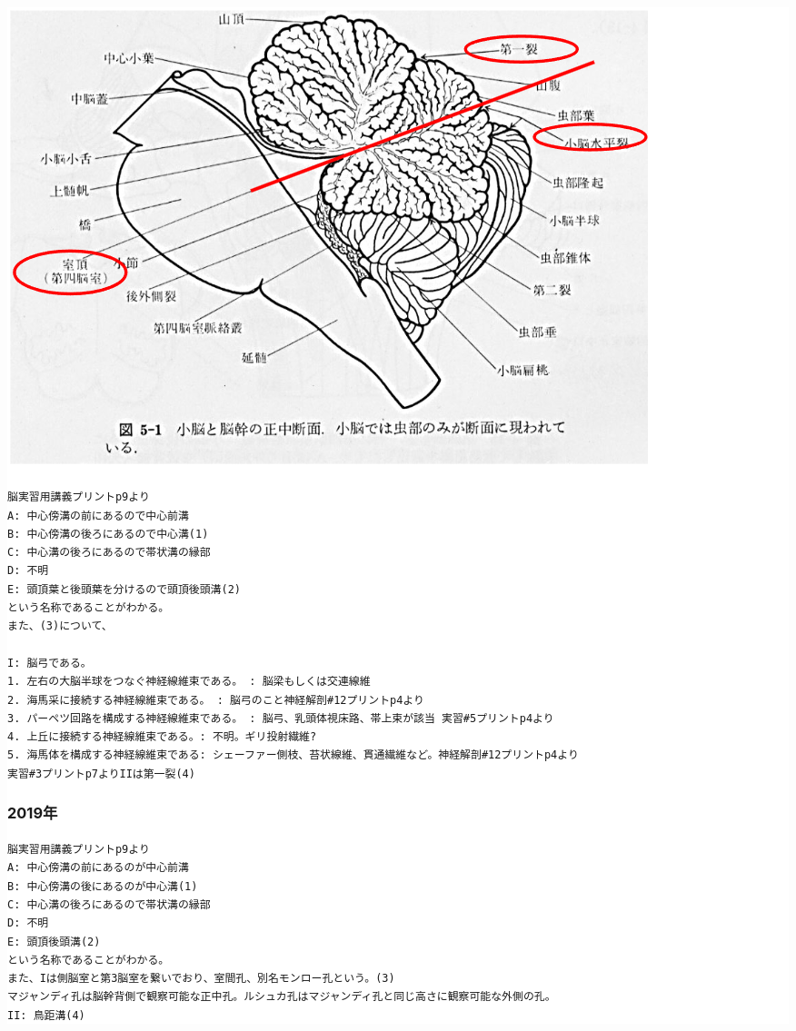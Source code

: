 ![alt text](image-40.png)
```
脳実習用講義プリントp9より
A: 中心傍溝の前にあるので中心前溝
B: 中心傍溝の後ろにあるので中心溝(1)
C: 中心溝の後ろにあるので帯状溝の縁部
D: 不明
E: 頭頂葉と後頭葉を分けるので頭頂後頭溝(2)
という名称であることがわかる。
また、(3)について、

I: 脳弓である。
1. 左右の大脳半球をつなぐ神経線維束である。 : 脳梁もしくは交連線維
2. 海馬采に接続する神経線維束である。 : 脳弓のこと神経解剖#12プリントp4より
3. パーペツ回路を構成する神経線維束である。 : 脳弓、乳頭体視床路、帯上束が該当 実習#5プリントp4より
4. 上丘に接続する神経線維束である。: 不明。ギリ投射繊維? 
5. 海馬体を構成する神経線維束である: シェーファー側枝、苔状線維、貫通繊維など。神経解剖#12プリントp4より
実習#3プリントp7よりIIは第一裂(4)
```

### 2019年

```
脳実習用講義プリントp9より
A: 中心傍溝の前にあるのが中心前溝
B: 中心傍溝の後にあるのが中心溝(1)
C: 中心溝の後ろにあるので帯状溝の縁部
D: 不明
E: 頭頂後頭溝(2)
という名称であることがわかる。
また、Iは側脳室と第3脳室を繋いでおり、室間孔、別名モンロー孔という。(3)
マジャンディ孔は脳幹背側で観察可能な正中孔。ルシュカ孔はマジャンディ孔と同じ高さに観察可能な外側の孔。
II: 鳥距溝(4)
```
<div style="page-break-before:always"></div>
